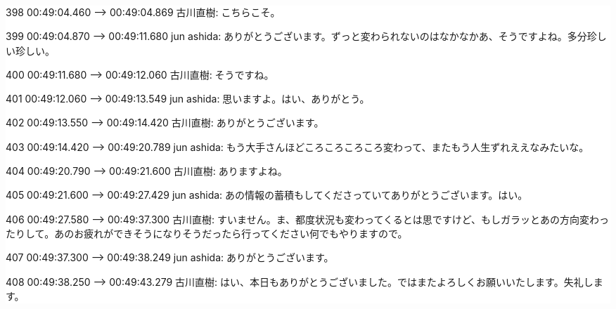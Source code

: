 398
00:49:04.460 --> 00:49:04.869
古川直樹: こちらこそ。

399
00:49:04.870 --> 00:49:11.680
jun ashida: ありがとうございます。ずっと変わられないのはなかなかあ、そうですよね。多分珍しい珍しい。

400
00:49:11.680 --> 00:49:12.060
古川直樹: そうですね。

401
00:49:12.060 --> 00:49:13.549
jun ashida: 思いますよ。はい、ありがとう。

402
00:49:13.550 --> 00:49:14.420
古川直樹: ありがとうございます。

403
00:49:14.420 --> 00:49:20.789
jun ashida: もう大手さんほどころころころころ変わって、またもう人生ずれええなみたいな。

404
00:49:20.790 --> 00:49:21.600
古川直樹: ありますよね。

405
00:49:21.600 --> 00:49:27.429
jun ashida: あの情報の蓄積もしてくださっていてありがとうございます。はい。

406
00:49:27.580 --> 00:49:37.300
古川直樹: すいません。ま、都度状況も変わってくるとは思ですけど、もしガラッとあの方向変わったりして。あのお疲れができそうになりそうだったら行ってください何でもやりますので。

407
00:49:37.300 --> 00:49:38.249
jun ashida: ありがとうございます。

408
00:49:38.250 --> 00:49:43.279
古川直樹: はい、本日もありがとうございました。ではまたよろしくお願いいたします。失礼します。


